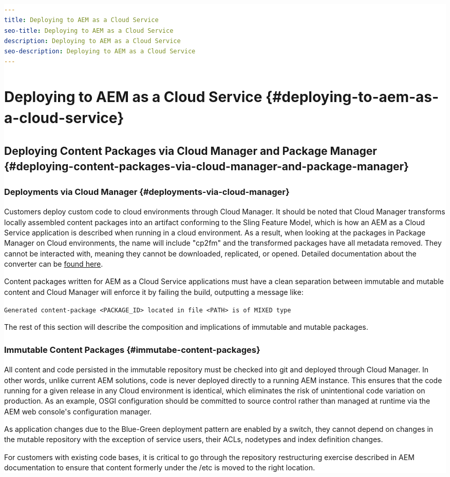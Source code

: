 ```yaml
---
title: Deploying to AEM as a Cloud Service
seo-title: Deploying to AEM as a Cloud Service
description: Deploying to AEM as a Cloud Service 
seo-description: Deploying to AEM as a Cloud Service
---
```


# Deploying to AEM as a Cloud Service {#deploying-to-aem-as-a-cloud-service}



## Deploying Content Packages via Cloud Manager and Package Manager {#deploying-content-packages-via-cloud-manager-and-package-manager}

### Deployments via Cloud Manager {#deployments-via-cloud-manager}

Customers deploy custom code to cloud environments through Cloud Manager. It should be noted that Cloud Manager transforms locally assembled content packages into an artifact conforming to the Sling Feature Model, which is how an AEM as a Cloud Service application is described when running in a cloud environment. As a result, when looking at the packages in Package Manager on Cloud environments, the name will include "cp2fm" and the transformed packages have all metadata removed. They cannot be interacted with, meaning they cannot be downloaded, replicated, or opened. Detailed documentation about the converter can be [found here](https://github.com/apache/sling-org-apache-sling-feature-cpconverter).

Content packages written for AEM as a Cloud Service applications must have a clean separation between immutable and mutable content and Cloud Manager will enforce it by failing the build, outputting a message like:

`Generated content-package <PACKAGE_ID> located in file <PATH> is of MIXED type`

The rest of this section will describe the composition and implications of immutable and mutable packages.

### Immutable Content Packages {#immutabe-content-packages}

All content and code persisted in the immutable repository must be checked into git and deployed through Cloud Manager. In other words, unlike current AEM solutions, code is never deployed directly to a running AEM instance. This ensures that the code running for a given release in any Cloud environment is identical, which eliminates the risk of unintentional code variation on production. As an example, OSGI configuration should be committed to source control rather than managed at runtime via the AEM web console's configuration manager.

As application changes due to the Blue-Green deployment pattern are enabled by a switch, they cannot depend on changes in the mutable repository with the exception of service users, their ACLs, nodetypes and index definition changes.

For customers with existing code bases, it is critical to go through the repository restructuring exercise described in AEM documentation to ensure that content formerly under the /etc is moved to the right location.
